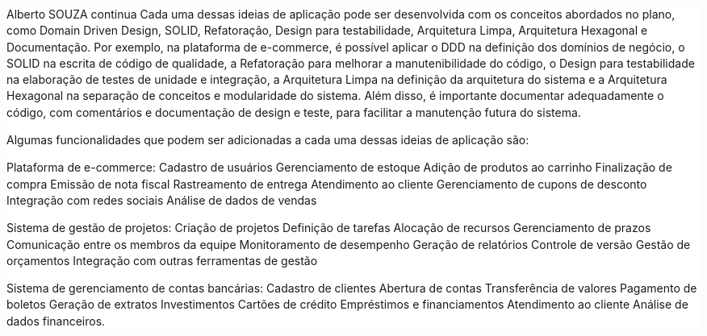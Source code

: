 

Alberto SOUZA
continua
Cada uma dessas ideias de aplicação pode ser desenvolvida com os conceitos abordados no plano, como Domain Driven Design, SOLID, Refatoração, Design para testabilidade, Arquitetura Limpa, Arquitetura Hexagonal e Documentação. Por exemplo, na plataforma de e-commerce, é possível aplicar o DDD na definição dos domínios de negócio, o SOLID na escrita de código de qualidade, a Refatoração para melhorar a manutenibilidade do código, o Design para testabilidade na elaboração de testes de unidade e integração, a Arquitetura Limpa na definição da arquitetura do sistema e a Arquitetura Hexagonal na separação de conceitos e modularidade do sistema. Além disso, é importante documentar adequadamente o código, com comentários e documentação de design e teste, para facilitar a manutenção futura do sistema.

Algumas funcionalidades que podem ser adicionadas a cada uma dessas ideias de aplicação são:

Plataforma de e-commerce:
Cadastro de usuários
Gerenciamento de estoque
Adição de produtos ao carrinho
Finalização de compra
Emissão de nota fiscal
Rastreamento de entrega
Atendimento ao cliente
Gerenciamento de cupons de desconto
Integração com redes sociais
Análise de dados de vendas

Sistema de gestão de projetos:
Criação de projetos
Definição de tarefas
Alocação de recursos
Gerenciamento de prazos
Comunicação entre os membros da equipe
Monitoramento de desempenho
Geração de relatórios
Controle de versão
Gestão de orçamentos
Integração com outras ferramentas de gestão


Sistema de gerenciamento de contas bancárias:
Cadastro de clientes
Abertura de contas
Transferência de valores
Pagamento de boletos
Geração de extratos
Investimentos
Cartões de crédito
Empréstimos e financiamentos
Atendimento ao cliente
Análise de dados financeiros.